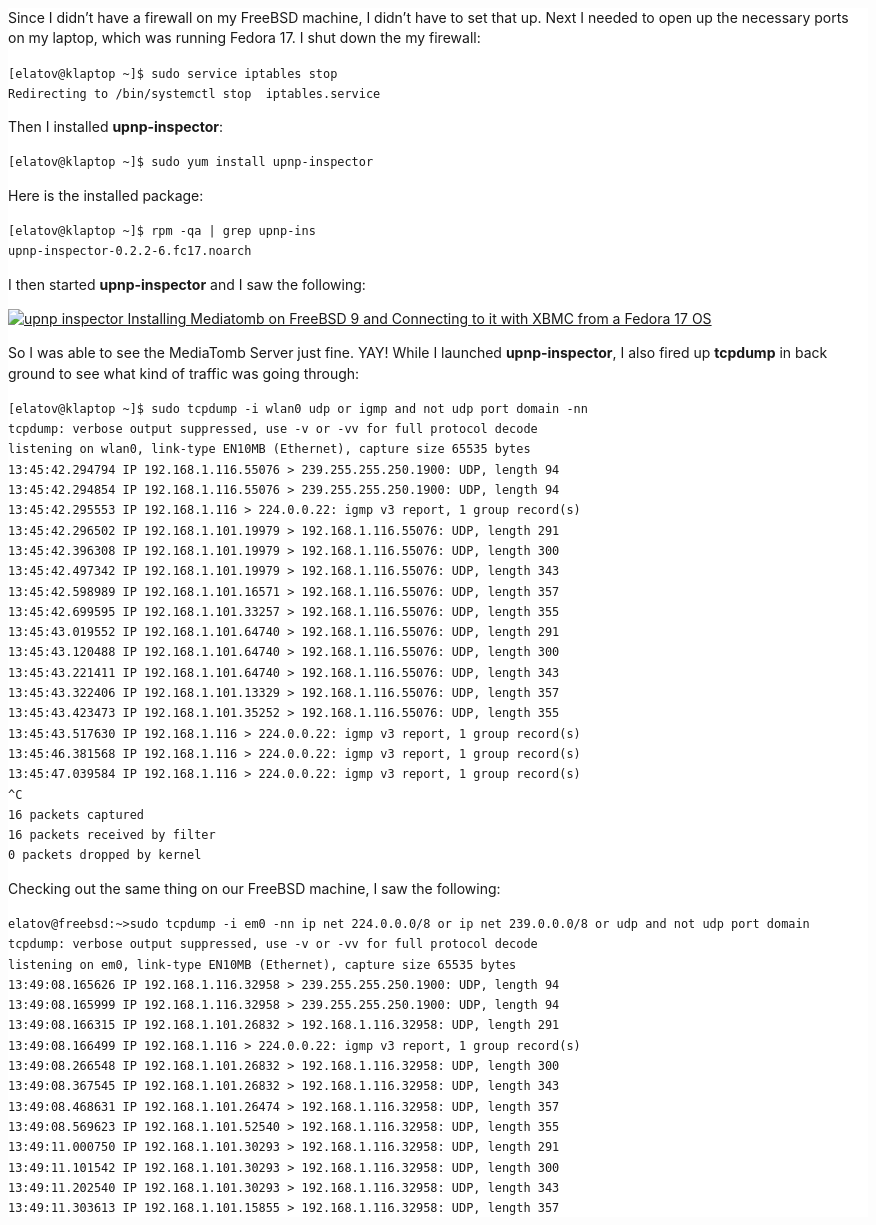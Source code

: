 
Since I didn&#8217;t have a firewall on my FreeBSD machine, I didn&#8217;t have to set that up. Next I needed to open up the necessary ports on my laptop, which was running Fedora 17. I shut down the my firewall:

    [elatov@klaptop ~]$ sudo service iptables stop
    Redirecting to /bin/systemctl stop  iptables.service
    

Then I installed **upnp-inspector**:

    [elatov@klaptop ~]$ sudo yum install upnp-inspector
    

Here is the installed package:

    [elatov@klaptop ~]$ rpm -qa | grep upnp-ins
    upnp-inspector-0.2.2-6.fc17.noarch
    

I then started **upnp-inspector** and I saw the following:

<a href="http://virtuallyhyper.com/wp-content/uploads/2012/10/upnp-inspector.png" onclick="javascript:_gaq.push(['_trackEvent','outbound-article','http://virtuallyhyper.com/wp-content/uploads/2012/10/upnp-inspector.png']);"><img src="http://virtuallyhyper.com/wp-content/uploads/2012/10/upnp-inspector.png" alt="upnp inspector Installing Mediatomb on FreeBSD 9 and Connecting to it with XBMC from a Fedora 17 OS" title="upnp-inspector" width="324" height="233" class="alignnone size-full wp-image-4178" /></a>

So I was able to see the MediaTomb Server just fine. YAY! While I launched **upnp-inspector**, I also fired up **tcpdump** in back ground to see what kind of traffic was going through:

    [elatov@klaptop ~]$ sudo tcpdump -i wlan0 udp or igmp and not udp port domain -nn
    tcpdump: verbose output suppressed, use -v or -vv for full protocol decode
    listening on wlan0, link-type EN10MB (Ethernet), capture size 65535 bytes
    13:45:42.294794 IP 192.168.1.116.55076 > 239.255.255.250.1900: UDP, length 94
    13:45:42.294854 IP 192.168.1.116.55076 > 239.255.255.250.1900: UDP, length 94
    13:45:42.295553 IP 192.168.1.116 > 224.0.0.22: igmp v3 report, 1 group record(s)
    13:45:42.296502 IP 192.168.1.101.19979 > 192.168.1.116.55076: UDP, length 291
    13:45:42.396308 IP 192.168.1.101.19979 > 192.168.1.116.55076: UDP, length 300
    13:45:42.497342 IP 192.168.1.101.19979 > 192.168.1.116.55076: UDP, length 343
    13:45:42.598989 IP 192.168.1.101.16571 > 192.168.1.116.55076: UDP, length 357
    13:45:42.699595 IP 192.168.1.101.33257 > 192.168.1.116.55076: UDP, length 355
    13:45:43.019552 IP 192.168.1.101.64740 > 192.168.1.116.55076: UDP, length 291
    13:45:43.120488 IP 192.168.1.101.64740 > 192.168.1.116.55076: UDP, length 300
    13:45:43.221411 IP 192.168.1.101.64740 > 192.168.1.116.55076: UDP, length 343
    13:45:43.322406 IP 192.168.1.101.13329 > 192.168.1.116.55076: UDP, length 357
    13:45:43.423473 IP 192.168.1.101.35252 > 192.168.1.116.55076: UDP, length 355
    13:45:43.517630 IP 192.168.1.116 > 224.0.0.22: igmp v3 report, 1 group record(s)
    13:45:46.381568 IP 192.168.1.116 > 224.0.0.22: igmp v3 report, 1 group record(s)
    13:45:47.039584 IP 192.168.1.116 > 224.0.0.22: igmp v3 report, 1 group record(s)
    ^C
    16 packets captured
    16 packets received by filter
    0 packets dropped by kernel
    

Checking out the same thing on our FreeBSD machine, I saw the following:

    elatov@freebsd:~>sudo tcpdump -i em0 -nn ip net 224.0.0.0/8 or ip net 239.0.0.0/8 or udp and not udp port domain
    tcpdump: verbose output suppressed, use -v or -vv for full protocol decode
    listening on em0, link-type EN10MB (Ethernet), capture size 65535 bytes
    13:49:08.165626 IP 192.168.1.116.32958 > 239.255.255.250.1900: UDP, length 94
    13:49:08.165999 IP 192.168.1.116.32958 > 239.255.255.250.1900: UDP, length 94
    13:49:08.166315 IP 192.168.1.101.26832 > 192.168.1.116.32958: UDP, length 291
    13:49:08.166499 IP 192.168.1.116 > 224.0.0.22: igmp v3 report, 1 group record(s)
    13:49:08.266548 IP 192.168.1.101.26832 > 192.168.1.116.32958: UDP, length 300
    13:49:08.367545 IP 192.168.1.101.26832 > 192.168.1.116.32958: UDP, length 343
    13:49:08.468631 IP 192.168.1.101.26474 > 192.168.1.116.32958: UDP, length 357
    13:49:08.569623 IP 192.168.1.101.52540 > 192.168.1.116.32958: UDP, length 355
    13:49:11.000750 IP 192.168.1.101.30293 > 192.168.1.116.32958: UDP, length 291
    13:49:11.101542 IP 192.168.1.101.30293 > 192.168.1.116.32958: UDP, length 300
    13:49:11.202540 IP 192.168.1.101.30293 > 192.168.1.116.32958: UDP, length 343
    13:49:11.303613 IP 192.168.1.101.15855 > 192.168.1.116.32958: UDP, length 357